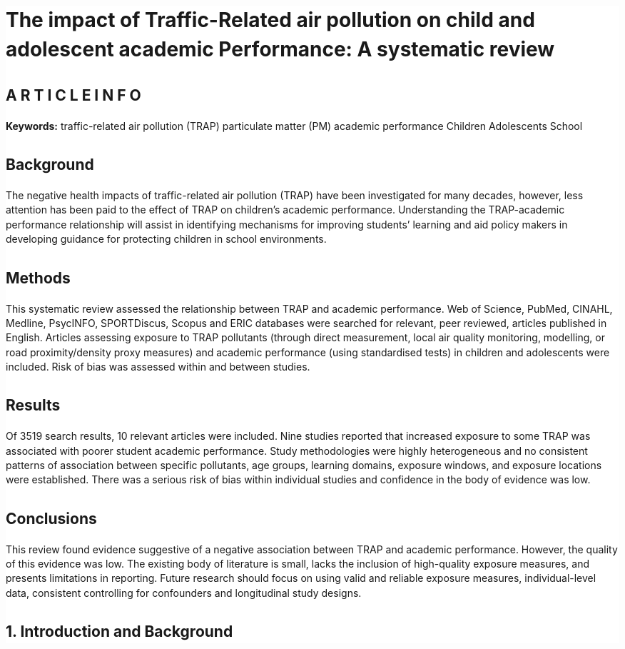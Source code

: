 # The impact of Traffic-Related air pollution on child and adolescent academic Performance: A systematic review

## A R T I C L E I N F O

**Keywords:**
traffic-related air pollution (TRAP)
particulate matter (PM)
academic performance
Children
Adolescents
School

## Background

The negative health impacts of traffic-related air pollution (TRAP) have been investigated for many decades, however, less attention has been paid to the effect of TRAP on children’s academic performance. Understanding the TRAP-academic performance relationship will assist in identifying mechanisms for improving students’ learning and aid policy makers in developing guidance for protecting children in school environments.

## Methods

This systematic review assessed the relationship between TRAP and academic performance. Web of Science, PubMed, CINAHL, Medline, PsycINFO, SPORTDiscus, Scopus and ERIC databases were searched for relevant, peer reviewed, articles published in English. Articles assessing exposure to TRAP pollutants (through direct measurement, local air quality monitoring, modelling, or road proximity/density proxy measures) and academic performance (using standardised tests) in children and adolescents were included. Risk of bias was assessed within and between studies.

## Results

Of 3519 search results, 10 relevant articles were included. Nine studies reported that increased exposure to some TRAP was associated with poorer student academic performance. Study methodologies were highly heterogeneous and no consistent patterns of association between specific pollutants, age groups, learning domains, exposure windows, and exposure locations were established. There was a serious risk of bias within individual studies and confidence in the body of evidence was low.

## Conclusions

This review found evidence suggestive of a negative association between TRAP and academic performance. However, the quality of this evidence was low. The existing body of literature is small, lacks the inclusion of high-quality exposure measures, and presents limitations in reporting. Future research should focus on using valid and reliable exposure measures, individual-level data, consistent controlling for confounders and longitudinal study designs.

## 1. Introduction and Background
